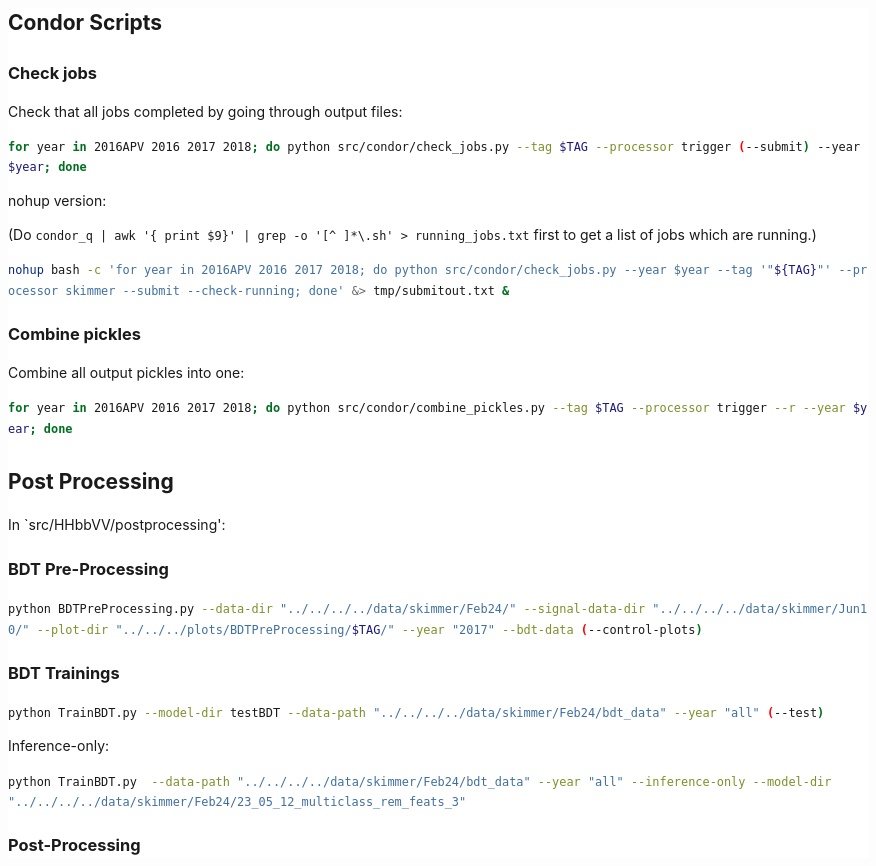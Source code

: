 ## Condor Scripts

### Check jobs

Check that all jobs completed by going through output files:

```bash
for year in 2016APV 2016 2017 2018; do python src/condor/check_jobs.py --tag $TAG --processor trigger (--submit) --year $year; done
```

nohup version:

(Do `condor_q | awk '{ print $9}' | grep -o '[^ ]*\.sh' > running_jobs.txt`
first to get a list of jobs which are running.)

```bash
nohup bash -c 'for year in 2016APV 2016 2017 2018; do python src/condor/check_jobs.py --year $year --tag '"${TAG}"' --processor skimmer --submit --check-running; done' &> tmp/submitout.txt &
```

### Combine pickles

Combine all output pickles into one:

```bash
for year in 2016APV 2016 2017 2018; do python src/condor/combine_pickles.py --tag $TAG --processor trigger --r --year $year; done
```

## Post Processing

In `src/HHbbVV/postprocessing':

### BDT Pre-Processing

```bash
python BDTPreProcessing.py --data-dir "../../../../data/skimmer/Feb24/" --signal-data-dir "../../../../data/skimmer/Jun10/" --plot-dir "../../../plots/BDTPreProcessing/$TAG/" --year "2017" --bdt-data (--control-plots)
```

### BDT Trainings

```bash
python TrainBDT.py --model-dir testBDT --data-path "../../../../data/skimmer/Feb24/bdt_data" --year "all" (--test)
```

Inference-only:

```bash
python TrainBDT.py  --data-path "../../../../data/skimmer/Feb24/bdt_data" --year "all" --inference-only --model-dir "../../../../data/skimmer/Feb24/23_05_12_multiclass_rem_feats_3"
```

### Post-Processing
